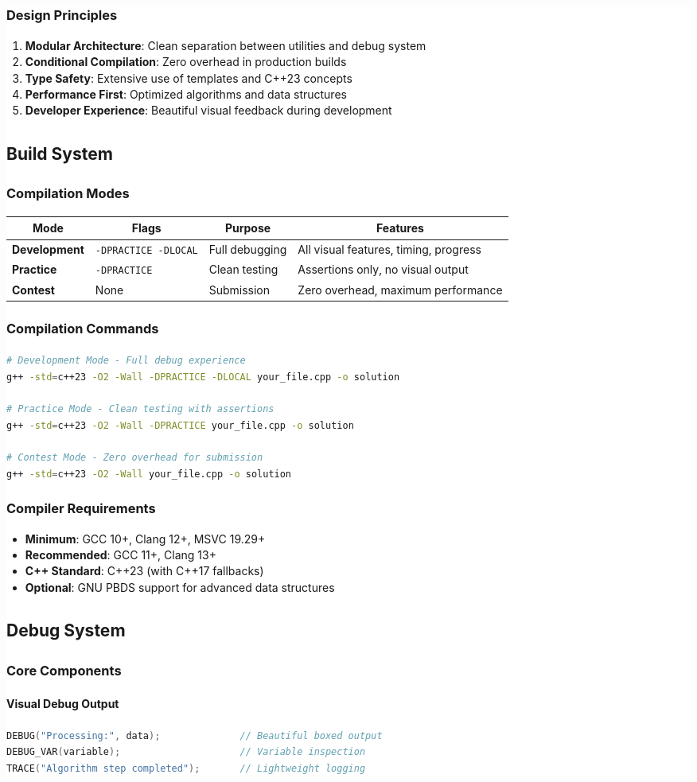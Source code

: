 ### Design Principles

1. **Modular Architecture**: Clean separation between utilities and debug system
2. **Conditional Compilation**: Zero overhead in production builds
3. **Type Safety**: Extensive use of templates and C++23 concepts
4. **Performance First**: Optimized algorithms and data structures
5. **Developer Experience**: Beautiful visual feedback during development

## Build System

### Compilation Modes

| Mode | Flags | Purpose | Features |
|------|-------|---------|----------|
| **Development** | `-DPRACTICE -DLOCAL` | Full debugging | All visual features, timing, progress |
| **Practice** | `-DPRACTICE` | Clean testing | Assertions only, no visual output |
| **Contest** | None | Submission | Zero overhead, maximum performance |

### Compilation Commands

```bash
# Development Mode - Full debug experience
g++ -std=c++23 -O2 -Wall -DPRACTICE -DLOCAL your_file.cpp -o solution

# Practice Mode - Clean testing with assertions
g++ -std=c++23 -O2 -Wall -DPRACTICE your_file.cpp -o solution

# Contest Mode - Zero overhead for submission
g++ -std=c++23 -O2 -Wall your_file.cpp -o solution
```

### Compiler Requirements

- **Minimum**: GCC 10+, Clang 12+, MSVC 19.29+
- **Recommended**: GCC 11+, Clang 13+
- **C++ Standard**: C++23 (with C++17 fallbacks)
- **Optional**: GNU PBDS support for advanced data structures

## Debug System

### Core Components

#### Visual Debug Output

```cpp
DEBUG("Processing:", data);              // Beautiful boxed output
DEBUG_VAR(variable);                     // Variable inspection
TRACE("Algorithm step completed");       // Lightweight logging
```

